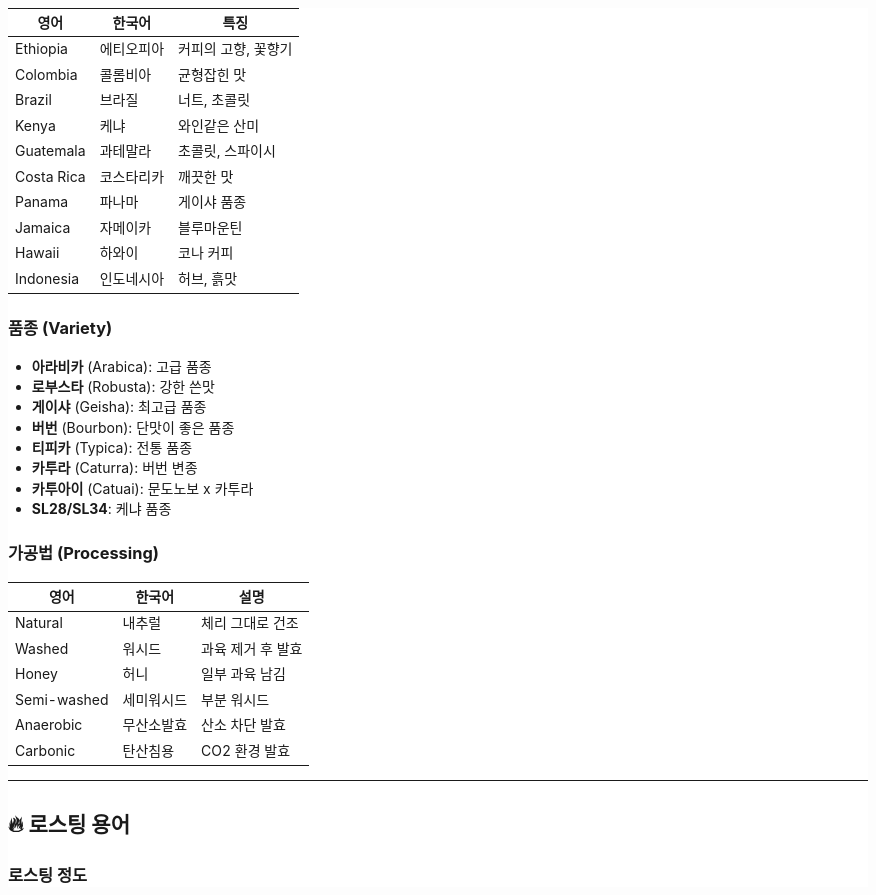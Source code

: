 | 영어       | 한국어     | 특징                |
| ---------- | ---------- | ------------------- |
| Ethiopia   | 에티오피아 | 커피의 고향, 꽃향기 |
| Colombia   | 콜롬비아   | 균형잡힌 맛         |
| Brazil     | 브라질     | 너트, 초콜릿        |
| Kenya      | 케냐       | 와인같은 산미       |
| Guatemala  | 과테말라   | 초콜릿, 스파이시    |
| Costa Rica | 코스타리카 | 깨끗한 맛           |
| Panama     | 파나마     | 게이샤 품종         |
| Jamaica    | 자메이카   | 블루마운틴          |
| Hawaii     | 하와이     | 코나 커피           |
| Indonesia  | 인도네시아 | 허브, 흙맛          |

### 품종 (Variety)

- **아라비카** (Arabica): 고급 품종
- **로부스타** (Robusta): 강한 쓴맛
- **게이샤** (Geisha): 최고급 품종
- **버번** (Bourbon): 단맛이 좋은 품종
- **티피카** (Typica): 전통 품종
- **카투라** (Caturra): 버번 변종
- **카투아이** (Catuai): 문도노보 x 카투라
- **SL28/SL34**: 케냐 품종

### 가공법 (Processing)

| 영어        | 한국어     | 설명              |
| ----------- | ---------- | ----------------- |
| Natural     | 내추럴     | 체리 그대로 건조  |
| Washed      | 워시드     | 과육 제거 후 발효 |
| Honey       | 허니       | 일부 과육 남김    |
| Semi-washed | 세미워시드 | 부분 워시드       |
| Anaerobic   | 무산소발효 | 산소 차단 발효    |
| Carbonic    | 탄산침용   | CO2 환경 발효     |

---

## 🔥 로스팅 용어

### 로스팅 정도
